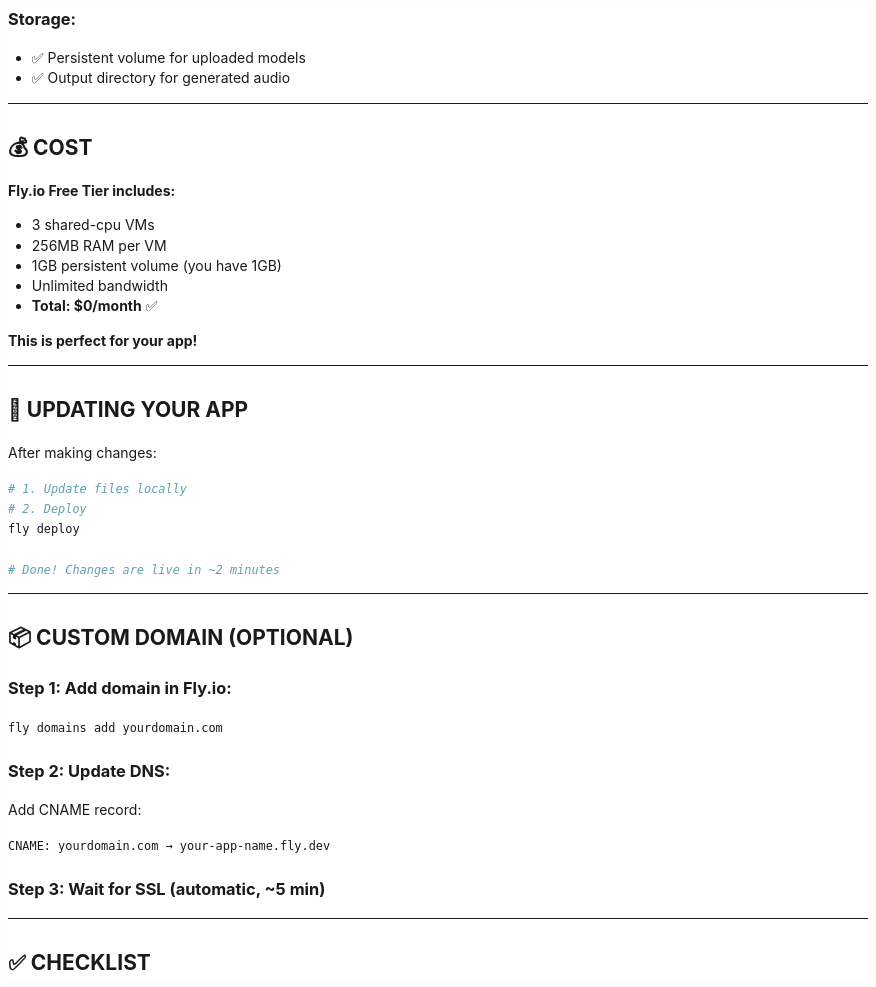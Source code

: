 ### Storage:
- ✅ Persistent volume for uploaded models
- ✅ Output directory for generated audio

---

## 💰 **COST**

**Fly.io Free Tier includes:**
- 3 shared-cpu VMs
- 256MB RAM per VM
- 1GB persistent volume (you have 1GB)
- Unlimited bandwidth
- **Total: $0/month** ✅

**This is perfect for your app!**

---

## 🔄 **UPDATING YOUR APP**

After making changes:

```bash
# 1. Update files locally
# 2. Deploy
fly deploy

# Done! Changes are live in ~2 minutes
```

---

## 📦 **CUSTOM DOMAIN (OPTIONAL)**

### Step 1: Add domain in Fly.io:
```bash
fly domains add yourdomain.com
```

### Step 2: Update DNS:
Add CNAME record:
```
CNAME: yourdomain.com → your-app-name.fly.dev
```

### Step 3: Wait for SSL (automatic, ~5 min)

---

## ✅ **CHECKLIST**
